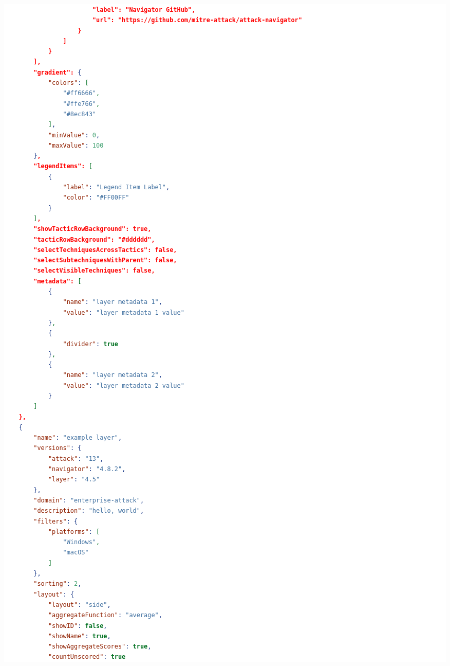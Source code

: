 ```json
                        "label": "Navigator GitHub",
                        "url": "https://github.com/mitre-attack/attack-navigator"
                    }
                ]
            }
        ],
        "gradient": {
            "colors": [
                "#ff6666",
                "#ffe766",
                "#8ec843"
            ],
            "minValue": 0,
            "maxValue": 100
        },
        "legendItems": [
            {
                "label": "Legend Item Label",
                "color": "#FF00FF"
            }
        ],
        "showTacticRowBackground": true,
        "tacticRowBackground": "#dddddd",
        "selectTechniquesAcrossTactics": false,
        "selectSubtechniquesWithParent": false,
        "selectVisibleTechniques": false,
        "metadata": [
            { 
                "name": "layer metadata 1", 
                "value": "layer metadata 1 value" 
            },
            {
                "divider": true
            },
            { 
                "name": "layer metadata 2", 
                "value": "layer metadata 2 value" 
            }
        ]
    },
    {
        "name": "example layer",
        "versions": {
            "attack": "13",
            "navigator": "4.8.2",
            "layer": "4.5"
        },
        "domain": "enterprise-attack",
        "description": "hello, world",
        "filters": {
            "platforms": [
                "Windows",
                "macOS"
            ]
        },
        "sorting": 2,
        "layout": {
            "layout": "side",
            "aggregateFunction": "average",
            "showID": false,
            "showName": true,
            "showAggregateScores": true,
            "countUnscored": true
```